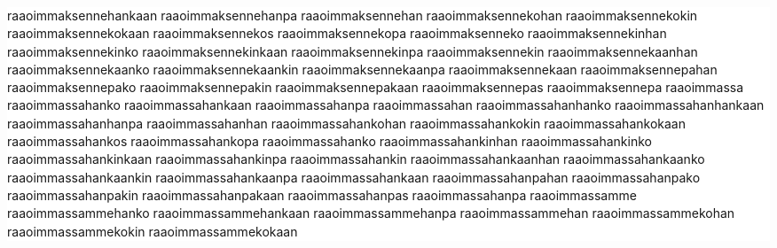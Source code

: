 raaoimmaksennehankaan
raaoimmaksennehanpa
raaoimmaksennehan
raaoimmaksennekohan
raaoimmaksennekokin
raaoimmaksennekokaan
raaoimmaksennekos
raaoimmaksennekopa
raaoimmaksenneko
raaoimmaksennekinhan
raaoimmaksennekinko
raaoimmaksennekinkaan
raaoimmaksennekinpa
raaoimmaksennekin
raaoimmaksennekaanhan
raaoimmaksennekaanko
raaoimmaksennekaankin
raaoimmaksennekaanpa
raaoimmaksennekaan
raaoimmaksennepahan
raaoimmaksennepako
raaoimmaksennepakin
raaoimmaksennepakaan
raaoimmaksennepas
raaoimmaksennepa
raaoimmassa
raaoimmassahanko
raaoimmassahankaan
raaoimmassahanpa
raaoimmassahan
raaoimmassahanhanko
raaoimmassahanhankaan
raaoimmassahanhanpa
raaoimmassahanhan
raaoimmassahankohan
raaoimmassahankokin
raaoimmassahankokaan
raaoimmassahankos
raaoimmassahankopa
raaoimmassahanko
raaoimmassahankinhan
raaoimmassahankinko
raaoimmassahankinkaan
raaoimmassahankinpa
raaoimmassahankin
raaoimmassahankaanhan
raaoimmassahankaanko
raaoimmassahankaankin
raaoimmassahankaanpa
raaoimmassahankaan
raaoimmassahanpahan
raaoimmassahanpako
raaoimmassahanpakin
raaoimmassahanpakaan
raaoimmassahanpas
raaoimmassahanpa
raaoimmassamme
raaoimmassammehanko
raaoimmassammehankaan
raaoimmassammehanpa
raaoimmassammehan
raaoimmassammekohan
raaoimmassammekokin
raaoimmassammekokaan